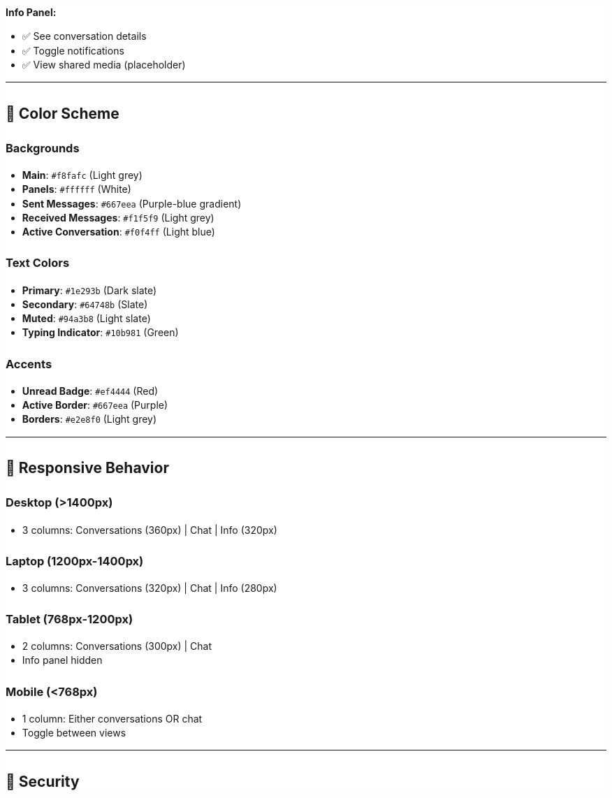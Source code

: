**Info Panel:**
- ✅ See conversation details
- ✅ Toggle notifications
- ✅ View shared media (placeholder)

---

## 🎨 **Color Scheme**

### **Backgrounds**
- **Main**: `#f8fafc` (Light grey)
- **Panels**: `#ffffff` (White)
- **Sent Messages**: `#667eea` (Purple-blue gradient)
- **Received Messages**: `#f1f5f9` (Light grey)
- **Active Conversation**: `#f0f4ff` (Light blue)

### **Text Colors**
- **Primary**: `#1e293b` (Dark slate)
- **Secondary**: `#64748b` (Slate)
- **Muted**: `#94a3b8` (Light slate)
- **Typing Indicator**: `#10b981` (Green)

### **Accents**
- **Unread Badge**: `#ef4444` (Red)
- **Active Border**: `#667eea` (Purple)
- **Borders**: `#e2e8f0` (Light grey)

---

## 📱 **Responsive Behavior**

### **Desktop (>1400px)**
- 3 columns: Conversations (360px) | Chat | Info (320px)

### **Laptop (1200px-1400px)**
- 3 columns: Conversations (320px) | Chat | Info (280px)

### **Tablet (768px-1200px)**
- 2 columns: Conversations (300px) | Chat
- Info panel hidden

### **Mobile (<768px)**
- 1 column: Either conversations OR chat
- Toggle between views

---

## 🔐 **Security**
